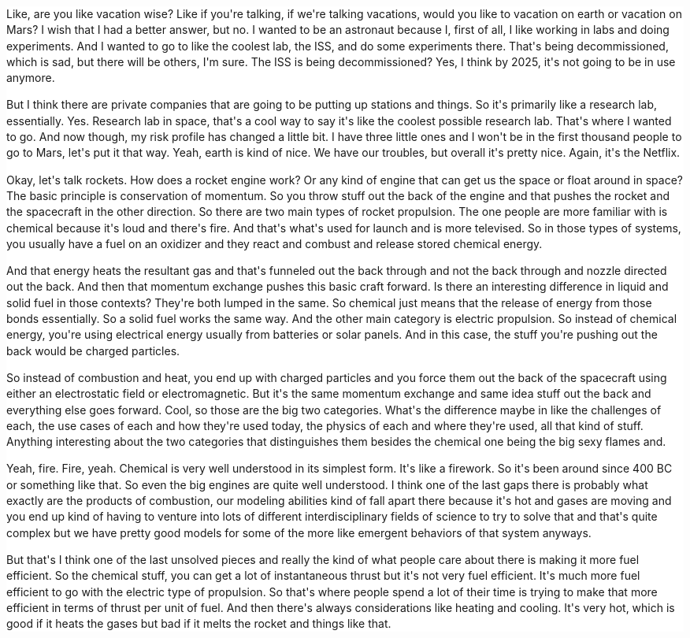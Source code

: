 Like, are you like vacation wise? Like if you're talking, if we're talking vacations, would you like to vacation on earth or vacation on Mars? I wish that I had a better answer, but no. I wanted to be an astronaut because I, first of all, I like working in labs and doing experiments. And I wanted to go to like the coolest lab, the ISS, and do some experiments there. That's being decommissioned, which is sad, but there will be others, I'm sure. The ISS is being decommissioned? Yes, I think by 2025, it's not going to be in use anymore.

But I think there are private companies that are going to be putting up stations and things. So it's primarily like a research lab, essentially. Yes. Research lab in space, that's a cool way to say it's like the coolest possible research lab. That's where I wanted to go. And now though, my risk profile has changed a little bit. I have three little ones and I won't be in the first thousand people to go to Mars, let's put it that way. Yeah, earth is kind of nice. We have our troubles, but overall it's pretty nice. Again, it's the Netflix.

Okay, let's talk rockets. How does a rocket engine work? Or any kind of engine that can get us the space or float around in space? The basic principle is conservation of momentum. So you throw stuff out the back of the engine and that pushes the rocket and the spacecraft in the other direction. So there are two main types of rocket propulsion. The one people are more familiar with is chemical because it's loud and there's fire. And that's what's used for launch and is more televised. So in those types of systems, you usually have a fuel on an oxidizer and they react and combust and release stored chemical energy.

And that energy heats the resultant gas and that's funneled out the back through and not the back through and nozzle directed out the back. And then that momentum exchange pushes this basic craft forward. Is there an interesting difference in liquid and solid fuel in those contexts? They're both lumped in the same. So chemical just means that the release of energy from those bonds essentially. So a solid fuel works the same way. And the other main category is electric propulsion. So instead of chemical energy, you're using electrical energy usually from batteries or solar panels. And in this case, the stuff you're pushing out the back would be charged particles.

So instead of combustion and heat, you end up with charged particles and you force them out the back of the spacecraft using either an electrostatic field or electromagnetic. But it's the same momentum exchange and same idea stuff out the back and everything else goes forward. Cool, so those are the big two categories. What's the difference maybe in like the challenges of each, the use cases of each and how they're used today, the physics of each and where they're used, all that kind of stuff. Anything interesting about the two categories that distinguishes them besides the chemical one being the big sexy flames and.

Yeah, fire. Fire, yeah. Chemical is very well understood in its simplest form. It's like a firework. So it's been around since 400 BC or something like that. So even the big engines are quite well understood. I think one of the last gaps there is probably what exactly are the products of combustion, our modeling abilities kind of fall apart there because it's hot and gases are moving and you end up kind of having to venture into lots of different interdisciplinary fields of science to try to solve that and that's quite complex but we have pretty good models for some of the more like emergent behaviors of that system anyways.

But that's I think one of the last unsolved pieces and really the kind of what people care about there is making it more fuel efficient. So the chemical stuff, you can get a lot of instantaneous thrust but it's not very fuel efficient. It's much more fuel efficient to go with the electric type of propulsion. So that's where people spend a lot of their time is trying to make that more efficient in terms of thrust per unit of fuel. And then there's always considerations like heating and cooling. It's very hot, which is good if it heats the gases but bad if it melts the rocket and things like that.

